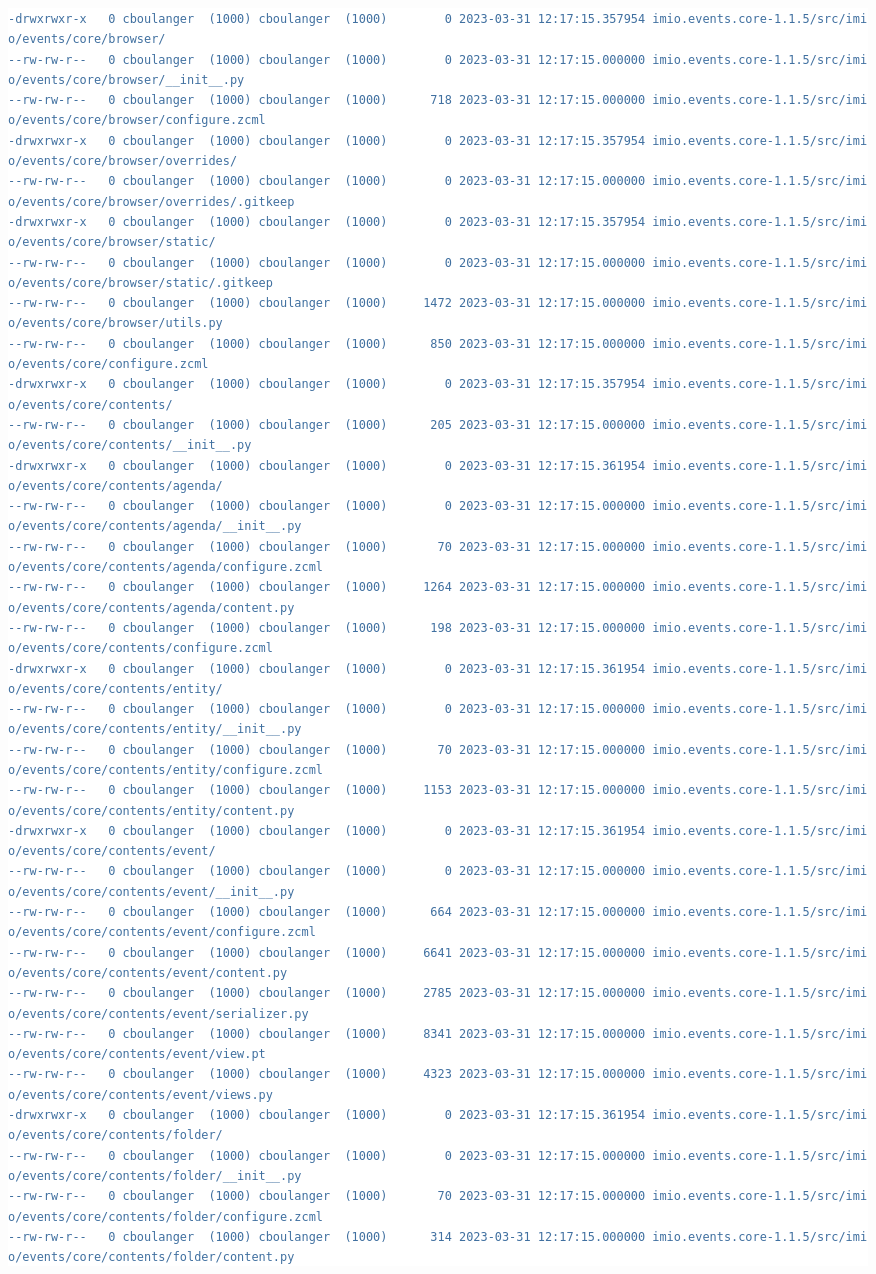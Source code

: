 ```diff
-drwxrwxr-x   0 cboulanger  (1000) cboulanger  (1000)        0 2023-03-31 12:17:15.357954 imio.events.core-1.1.5/src/imio/events/core/browser/
--rw-rw-r--   0 cboulanger  (1000) cboulanger  (1000)        0 2023-03-31 12:17:15.000000 imio.events.core-1.1.5/src/imio/events/core/browser/__init__.py
--rw-rw-r--   0 cboulanger  (1000) cboulanger  (1000)      718 2023-03-31 12:17:15.000000 imio.events.core-1.1.5/src/imio/events/core/browser/configure.zcml
-drwxrwxr-x   0 cboulanger  (1000) cboulanger  (1000)        0 2023-03-31 12:17:15.357954 imio.events.core-1.1.5/src/imio/events/core/browser/overrides/
--rw-rw-r--   0 cboulanger  (1000) cboulanger  (1000)        0 2023-03-31 12:17:15.000000 imio.events.core-1.1.5/src/imio/events/core/browser/overrides/.gitkeep
-drwxrwxr-x   0 cboulanger  (1000) cboulanger  (1000)        0 2023-03-31 12:17:15.357954 imio.events.core-1.1.5/src/imio/events/core/browser/static/
--rw-rw-r--   0 cboulanger  (1000) cboulanger  (1000)        0 2023-03-31 12:17:15.000000 imio.events.core-1.1.5/src/imio/events/core/browser/static/.gitkeep
--rw-rw-r--   0 cboulanger  (1000) cboulanger  (1000)     1472 2023-03-31 12:17:15.000000 imio.events.core-1.1.5/src/imio/events/core/browser/utils.py
--rw-rw-r--   0 cboulanger  (1000) cboulanger  (1000)      850 2023-03-31 12:17:15.000000 imio.events.core-1.1.5/src/imio/events/core/configure.zcml
-drwxrwxr-x   0 cboulanger  (1000) cboulanger  (1000)        0 2023-03-31 12:17:15.357954 imio.events.core-1.1.5/src/imio/events/core/contents/
--rw-rw-r--   0 cboulanger  (1000) cboulanger  (1000)      205 2023-03-31 12:17:15.000000 imio.events.core-1.1.5/src/imio/events/core/contents/__init__.py
-drwxrwxr-x   0 cboulanger  (1000) cboulanger  (1000)        0 2023-03-31 12:17:15.361954 imio.events.core-1.1.5/src/imio/events/core/contents/agenda/
--rw-rw-r--   0 cboulanger  (1000) cboulanger  (1000)        0 2023-03-31 12:17:15.000000 imio.events.core-1.1.5/src/imio/events/core/contents/agenda/__init__.py
--rw-rw-r--   0 cboulanger  (1000) cboulanger  (1000)       70 2023-03-31 12:17:15.000000 imio.events.core-1.1.5/src/imio/events/core/contents/agenda/configure.zcml
--rw-rw-r--   0 cboulanger  (1000) cboulanger  (1000)     1264 2023-03-31 12:17:15.000000 imio.events.core-1.1.5/src/imio/events/core/contents/agenda/content.py
--rw-rw-r--   0 cboulanger  (1000) cboulanger  (1000)      198 2023-03-31 12:17:15.000000 imio.events.core-1.1.5/src/imio/events/core/contents/configure.zcml
-drwxrwxr-x   0 cboulanger  (1000) cboulanger  (1000)        0 2023-03-31 12:17:15.361954 imio.events.core-1.1.5/src/imio/events/core/contents/entity/
--rw-rw-r--   0 cboulanger  (1000) cboulanger  (1000)        0 2023-03-31 12:17:15.000000 imio.events.core-1.1.5/src/imio/events/core/contents/entity/__init__.py
--rw-rw-r--   0 cboulanger  (1000) cboulanger  (1000)       70 2023-03-31 12:17:15.000000 imio.events.core-1.1.5/src/imio/events/core/contents/entity/configure.zcml
--rw-rw-r--   0 cboulanger  (1000) cboulanger  (1000)     1153 2023-03-31 12:17:15.000000 imio.events.core-1.1.5/src/imio/events/core/contents/entity/content.py
-drwxrwxr-x   0 cboulanger  (1000) cboulanger  (1000)        0 2023-03-31 12:17:15.361954 imio.events.core-1.1.5/src/imio/events/core/contents/event/
--rw-rw-r--   0 cboulanger  (1000) cboulanger  (1000)        0 2023-03-31 12:17:15.000000 imio.events.core-1.1.5/src/imio/events/core/contents/event/__init__.py
--rw-rw-r--   0 cboulanger  (1000) cboulanger  (1000)      664 2023-03-31 12:17:15.000000 imio.events.core-1.1.5/src/imio/events/core/contents/event/configure.zcml
--rw-rw-r--   0 cboulanger  (1000) cboulanger  (1000)     6641 2023-03-31 12:17:15.000000 imio.events.core-1.1.5/src/imio/events/core/contents/event/content.py
--rw-rw-r--   0 cboulanger  (1000) cboulanger  (1000)     2785 2023-03-31 12:17:15.000000 imio.events.core-1.1.5/src/imio/events/core/contents/event/serializer.py
--rw-rw-r--   0 cboulanger  (1000) cboulanger  (1000)     8341 2023-03-31 12:17:15.000000 imio.events.core-1.1.5/src/imio/events/core/contents/event/view.pt
--rw-rw-r--   0 cboulanger  (1000) cboulanger  (1000)     4323 2023-03-31 12:17:15.000000 imio.events.core-1.1.5/src/imio/events/core/contents/event/views.py
-drwxrwxr-x   0 cboulanger  (1000) cboulanger  (1000)        0 2023-03-31 12:17:15.361954 imio.events.core-1.1.5/src/imio/events/core/contents/folder/
--rw-rw-r--   0 cboulanger  (1000) cboulanger  (1000)        0 2023-03-31 12:17:15.000000 imio.events.core-1.1.5/src/imio/events/core/contents/folder/__init__.py
--rw-rw-r--   0 cboulanger  (1000) cboulanger  (1000)       70 2023-03-31 12:17:15.000000 imio.events.core-1.1.5/src/imio/events/core/contents/folder/configure.zcml
--rw-rw-r--   0 cboulanger  (1000) cboulanger  (1000)      314 2023-03-31 12:17:15.000000 imio.events.core-1.1.5/src/imio/events/core/contents/folder/content.py
```